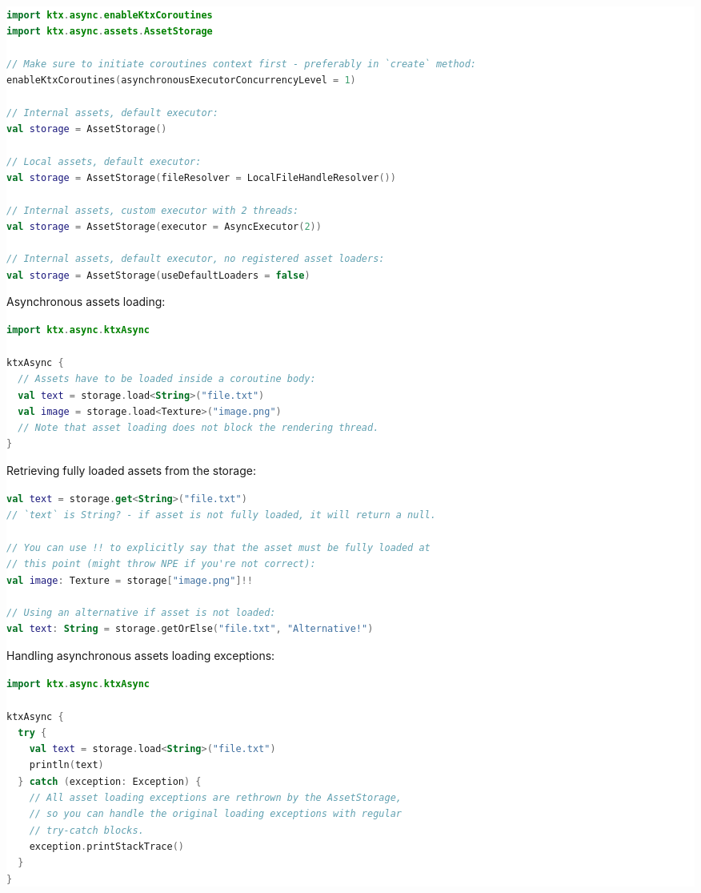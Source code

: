 ```Kotlin
import ktx.async.enableKtxCoroutines
import ktx.async.assets.AssetStorage

// Make sure to initiate coroutines context first - preferably in `create` method:
enableKtxCoroutines(asynchronousExecutorConcurrencyLevel = 1)

// Internal assets, default executor:
val storage = AssetStorage()

// Local assets, default executor:
val storage = AssetStorage(fileResolver = LocalFileHandleResolver())

// Internal assets, custom executor with 2 threads:
val storage = AssetStorage(executor = AsyncExecutor(2))

// Internal assets, default executor, no registered asset loaders:
val storage = AssetStorage(useDefaultLoaders = false)
```

Asynchronous assets loading:
```Kotlin
import ktx.async.ktxAsync

ktxAsync {
  // Assets have to be loaded inside a coroutine body:
  val text = storage.load<String>("file.txt")
  val image = storage.load<Texture>("image.png")
  // Note that asset loading does not block the rendering thread.
}
```

Retrieving fully loaded assets from the storage:

```Kotlin
val text = storage.get<String>("file.txt")
// `text` is String? - if asset is not fully loaded, it will return a null.

// You can use !! to explicitly say that the asset must be fully loaded at
// this point (might throw NPE if you're not correct):
val image: Texture = storage["image.png"]!!

// Using an alternative if asset is not loaded:
val text: String = storage.getOrElse("file.txt", "Alternative!")
```

Handling asynchronous assets loading exceptions:
```Kotlin
import ktx.async.ktxAsync

ktxAsync {
  try {
    val text = storage.load<String>("file.txt")
    println(text)
  } catch (exception: Exception) {
    // All asset loading exceptions are rethrown by the AssetStorage,
    // so you can handle the original loading exceptions with regular
    // try-catch blocks.
    exception.printStackTrace()
  }
}
```
